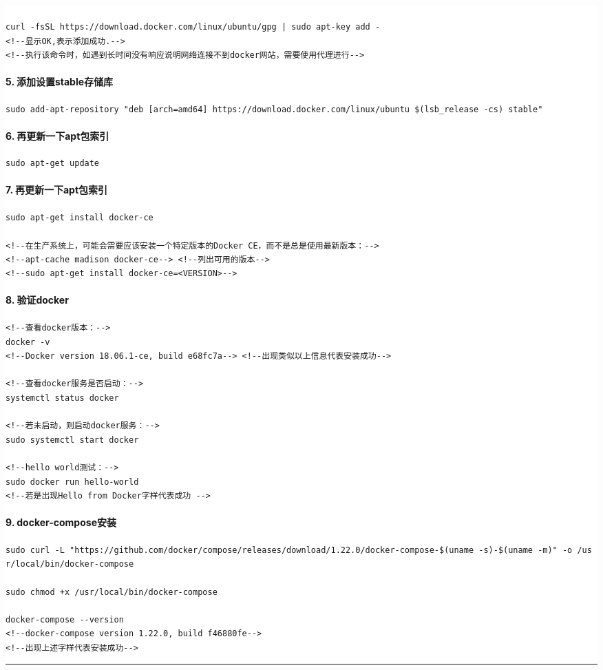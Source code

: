 ```

curl -fsSL https://download.docker.com/linux/ubuntu/gpg | sudo apt-key add -
<!--显示OK,表示添加成功.-->
<!--执行该命令时，如遇到长时间没有响应说明网络连接不到docker网站，需要使用代理进行-->

```

#### 5. 添加设置stable存储库
```
sudo add-apt-repository "deb [arch=amd64] https://download.docker.com/linux/ubuntu $(lsb_release -cs) stable"
```

#### 6. 再更新一下apt包索引
```
sudo apt-get update
```

#### 7. 再更新一下apt包索引
```
sudo apt-get install docker-ce

<!--在生产系统上，可能会需要应该安装一个特定版本的Docker CE，而不是总是使用最新版本：-->
<!--apt-cache madison docker-ce--> <!--列出可用的版本-->
<!--sudo apt-get install docker-ce=<VERSION>-->
```

#### 8. 验证docker
```
<!--查看docker版本：-->
docker -v
<!--Docker version 18.06.1-ce, build e68fc7a--> <!--出现类似以上信息代表安装成功-->

<!--查看docker服务是否启动：-->
systemctl status docker

<!--若未启动，则启动docker服务：-->
sudo systemctl start docker

<!--hello world测试：-->
sudo docker run hello-world
<!--若是出现Hello from Docker字样代表成功 -->

```

#### 9. docker-compose安装
```
sudo curl -L "https://github.com/docker/compose/releases/download/1.22.0/docker-compose-$(uname -s)-$(uname -m)" -o /usr/local/bin/docker-compose

sudo chmod +x /usr/local/bin/docker-compose

docker-compose --version
<!--docker-compose version 1.22.0, build f46880fe-->
<!--出现上述字样代表安装成功-->
```

---